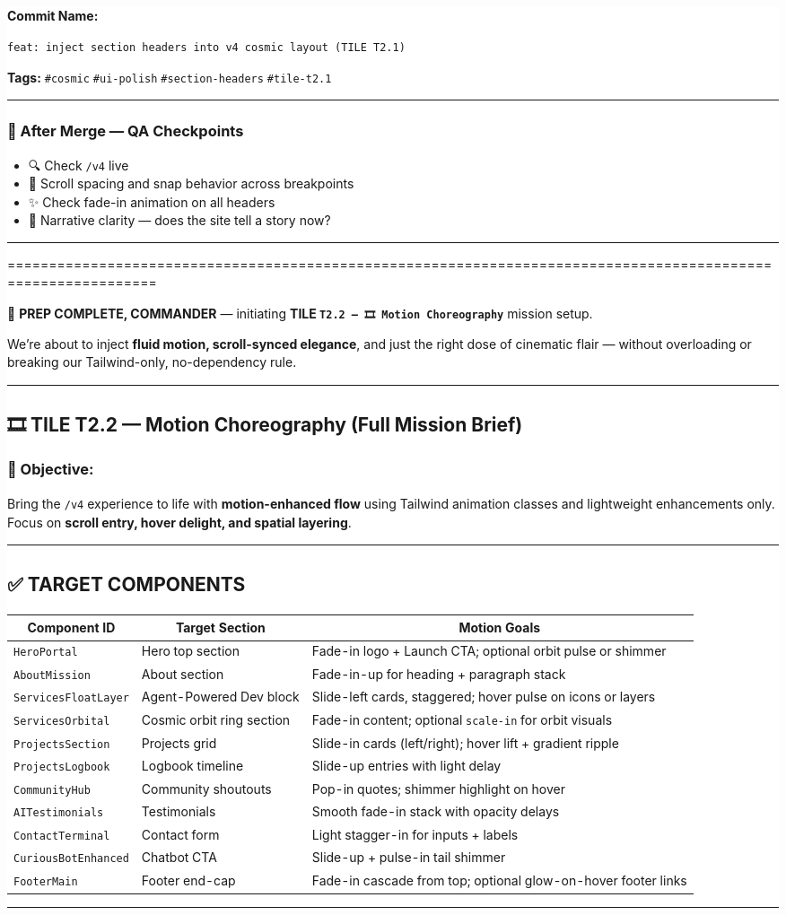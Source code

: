 **Commit Name:**

```
feat: inject section headers into v4 cosmic layout (TILE T2.1)
```

**Tags:**
`#cosmic` `#ui-polish` `#section-headers` `#tile-t2.1`

---

### 🧪 After Merge — QA Checkpoints

* 🔍 Check `/v4` live
* 📱 Scroll spacing and snap behavior across breakpoints
* ✨ Check fade-in animation on all headers
* 🧠 Narrative clarity — does the site tell a story now?

---



==============================================================================================================

💫 **PREP COMPLETE, COMMANDER** — initiating **TILE `T2.2 — 🎞️ Motion Choreography`** mission setup.

We’re about to inject **fluid motion, scroll-synced elegance**, and just the right dose of cinematic flair — without overloading or breaking our Tailwind-only, no-dependency rule.

---

## 🎞️ TILE T2.2 — Motion Choreography (Full Mission Brief)

### 🎯 Objective:

Bring the `/v4` experience to life with **motion-enhanced flow** using Tailwind animation classes and lightweight enhancements only. Focus on **scroll entry, hover delight, and spatial layering**.

---

## ✅ TARGET COMPONENTS

| Component ID         | Target Section            | Motion Goals                                                  |
| -------------------- | ------------------------- | ------------------------------------------------------------- |
| `HeroPortal`         | Hero top section          | Fade-in logo + Launch CTA; optional orbit pulse or shimmer    |
| `AboutMission`       | About section             | Fade-in-up for heading + paragraph stack                      |
| `ServicesFloatLayer` | Agent-Powered Dev block   | Slide-left cards, staggered; hover pulse on icons or layers   |
| `ServicesOrbital`    | Cosmic orbit ring section | Fade-in content; optional `scale-in` for orbit visuals        |
| `ProjectsSection`    | Projects grid             | Slide-in cards (left/right); hover lift + gradient ripple     |
| `ProjectsLogbook`    | Logbook timeline          | Slide-up entries with light delay                             |
| `CommunityHub`       | Community shoutouts       | Pop-in quotes; shimmer highlight on hover                     |
| `AITestimonials`     | Testimonials              | Smooth fade-in stack with opacity delays                      |
| `ContactTerminal`    | Contact form              | Light stagger-in for inputs + labels                          |
| `CuriousBotEnhanced` | Chatbot CTA               | Slide-up + pulse-in tail shimmer                              |
| `FooterMain`         | Footer end-cap            | Fade-in cascade from top; optional glow-on-hover footer links |

---